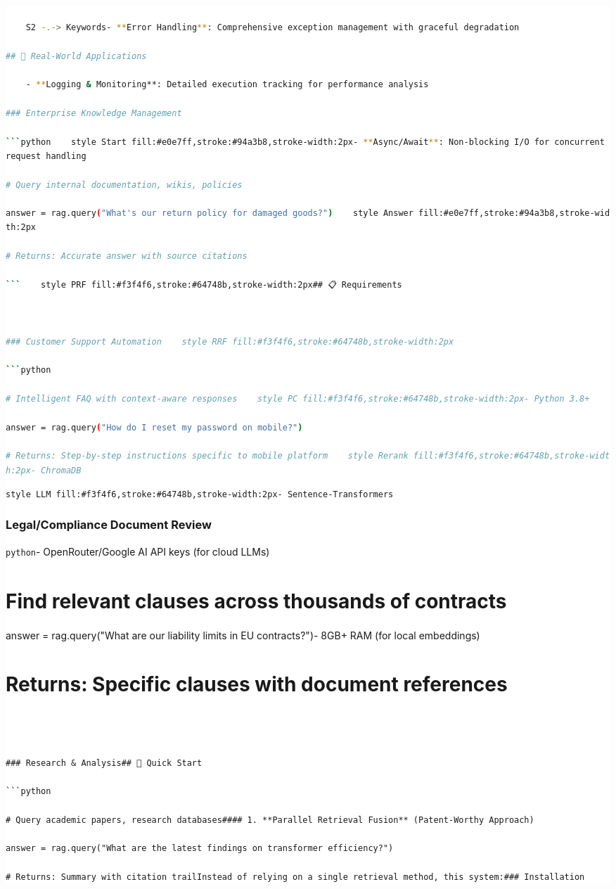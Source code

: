 ```bash

    S2 -.-> Keywords- **Error Handling**: Comprehensive exception management with graceful degradation

## 💼 Real-World Applications

    - **Logging & Monitoring**: Detailed execution tracking for performance analysis

### Enterprise Knowledge Management

```python    style Start fill:#e0e7ff,stroke:#94a3b8,stroke-width:2px- **Async/Await**: Non-blocking I/O for concurrent request handling

# Query internal documentation, wikis, policies

answer = rag.query("What's our return policy for damaged goods?")    style Answer fill:#e0e7ff,stroke:#94a3b8,stroke-width:2px

# Returns: Accurate answer with source citations

```    style PRF fill:#f3f4f6,stroke:#64748b,stroke-width:2px## 📋 Requirements



### Customer Support Automation    style RRF fill:#f3f4f6,stroke:#64748b,stroke-width:2px

```python

# Intelligent FAQ with context-aware responses    style PC fill:#f3f4f6,stroke:#64748b,stroke-width:2px- Python 3.8+

answer = rag.query("How do I reset my password on mobile?")

# Returns: Step-by-step instructions specific to mobile platform    style Rerank fill:#f3f4f6,stroke:#64748b,stroke-width:2px- ChromaDB

```

    style LLM fill:#f3f4f6,stroke:#64748b,stroke-width:2px- Sentence-Transformers

### Legal/Compliance Document Review

```python```- OpenRouter/Google AI API keys (for cloud LLMs)

# Find relevant clauses across thousands of contracts

answer = rag.query("What are our liability limits in EU contracts?")- 8GB+ RAM (for local embeddings)

# Returns: Specific clauses with document references

```### 🔑 Key Innovations



### Research & Analysis## 🔧 Quick Start

```python

# Query academic papers, research databases#### 1. **Parallel Retrieval Fusion** (Patent-Worthy Approach)

answer = rag.query("What are the latest findings on transformer efficiency?")

# Returns: Summary with citation trailInstead of relying on a single retrieval method, this system:### Installation
```
